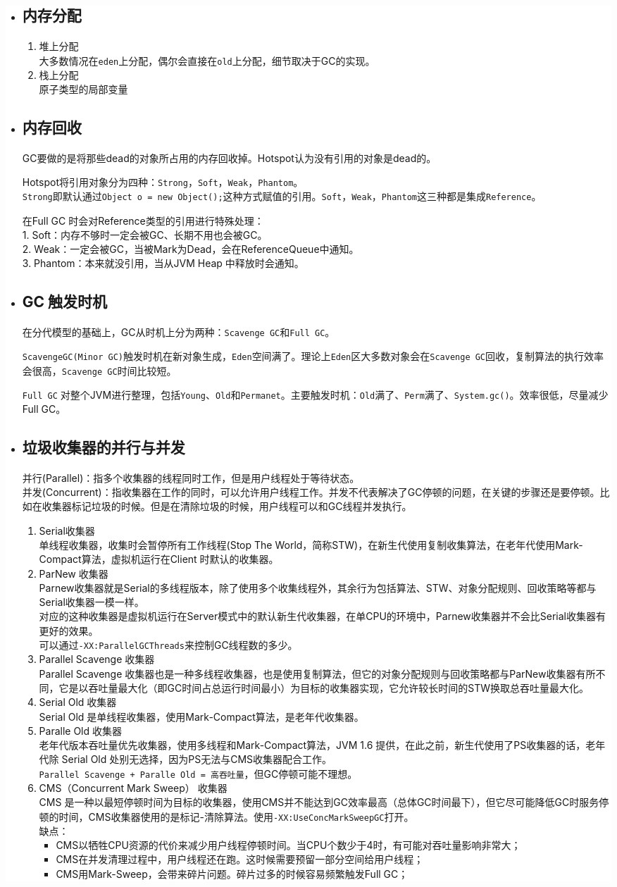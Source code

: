 - ## 内存分配

    1. 堆上分配  
        大多数情况在`eden`上分配，偶尔会直接在`old`上分配，细节取决于GC的实现。
    2. 栈上分配  
        原子类型的局部变量

- ## 内存回收

    GC要做的是将那些dead的对象所占用的内存回收掉。Hotspot认为没有引用的对象是dead的。  

    Hotspot将引用对象分为四种：`Strong`，`Soft`，`Weak`，`Phantom`。  
    `Strong`即默认通过`Object o = new Object();`这种方式赋值的引用。`Soft`，`Weak`，`Phantom`这三种都是集成`Reference`。  

    在Full GC 时会对Reference类型的引用进行特殊处理：  
        1. Soft：内存不够时一定会被GC、长期不用也会被GC。  
        2. Weak：一定会被GC，当被Mark为Dead，会在ReferenceQueue中通知。  
        3. Phantom：本来就没引用，当从JVM Heap 中释放时会通知。  

- ## GC 触发时机

    在分代模型的基础上，GC从时机上分为两种：`Scavenge GC`和`Full GC`。  

    `ScavengeGC(Minor GC)`触发时机在新对象生成，`Eden`空间满了。理论上`Eden`区大多数对象会在`Scavenge GC`回收，复制算法的执行效率会很高，`Scavenge GC`时间比较短。  

    `Full GC` 对整个JVM进行整理，包括`Young`、`Old`和`Permanet`。主要触发时机：`Old`满了、`Perm`满了、`System.gc()`。效率很低，尽量减少Full GC。

- ## 垃圾收集器的并行与并发

    并行(Parallel)：指多个收集器的线程同时工作，但是用户线程处于等待状态。  
    并发(Concurrent)：指收集器在工作的同时，可以允许用户线程工作。并发不代表解决了GC停顿的问题，在关键的步骤还是要停顿。比如在收集器标记垃圾的时候。但是在清除垃圾的时候，用户线程可以和GC线程并发执行。  

    1. Serial收集器  
        单线程收集器，收集时会暂停所有工作线程(Stop The World，简称STW)，在新生代使用复制收集算法，在老年代使用Mark-Compact算法，虚拟机运行在Client 时默认的收集器。  
    2. ParNew 收集器  
        Parnew收集器就是Serial的多线程版本，除了使用多个收集线程外，其余行为包括算法、STW、对象分配规则、回收策略等都与Serial收集器一模一样。  
        对应的这种收集器是虚拟机运行在Server模式中的默认新生代收集器，在单CPU的环境中，Parnew收集器并不会比Serial收集器有更好的效果。  
        可以通过`-XX:ParallelGCThreads`来控制GC线程数的多少。  
    3. Parallel Scavenge 收集器  
        Parallel Scavenge 收集器也是一种多线程收集器，也是使用复制算法，但它的对象分配规则与回收策略都与ParNew收集器有所不同，它是以吞吐量最大化（即GC时间占总运行时间最小）为目标的收集器实现，它允许较长时间的STW换取总吞吐量最大化。  
    4. Serial Old 收集器  
        Serial Old 是单线程收集器，使用Mark-Compact算法，是老年代收集器。  
    5. Paralle Old 收集器  
        老年代版本吞吐量优先收集器，使用多线程和Mark-Compact算法，JVM 1.6 提供，在此之前，新生代使用了PS收集器的话，老年代除 Serial Old 处别无选择，因为PS无法与CMS收集器配合工作。  
        `Parallel Scavenge + Paralle Old = 高吞吐量`，但GC停顿可能不理想。  
    6. CMS（Concurrent Mark Sweep） 收集器  
        CMS 是一种以最短停顿时间为目标的收集器，使用CMS并不能达到GC效率最高（总体GC时间最下），但它尽可能降低GC时服务停顿的时间，CMS收集器使用的是标记-清除算法。使用`-XX:UseConcMarkSweepGC`打开。  
        缺点：  
        - CMS以牺牲CPU资源的代价来减少用户线程停顿时间。当CPU个数少于4时，有可能对吞吐量影响非常大；
        - CMS在并发清理过程中，用户线程还在跑。这时候需要预留一部分空间给用户线程；
        - CMS用Mark-Sweep，会带来碎片问题。碎片过多的时候容易频繁触发Full GC；
